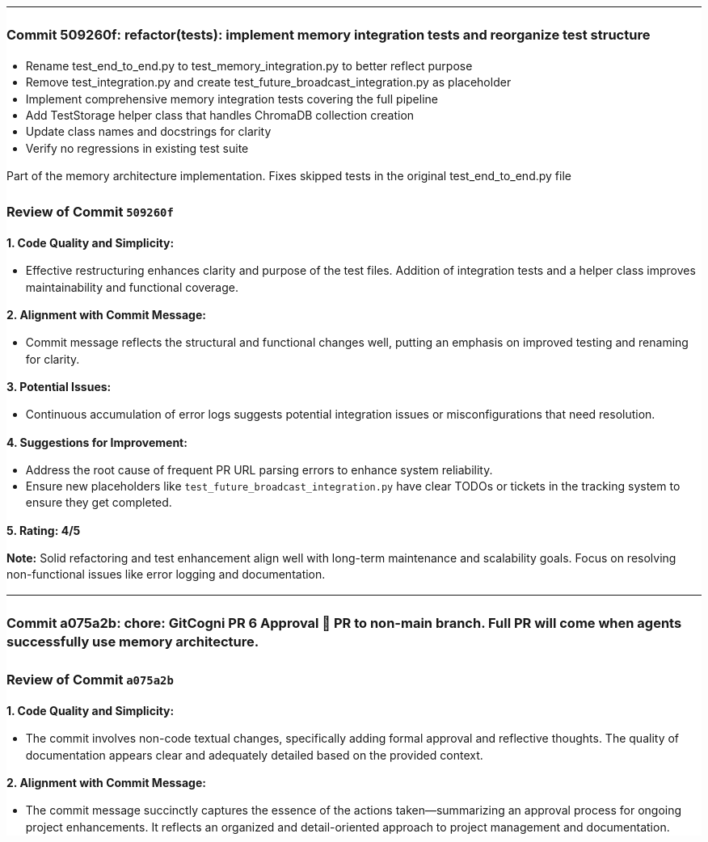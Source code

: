 
---

### Commit 509260f: refactor(tests): implement memory integration tests and reorganize test structure

- Rename test_end_to_end.py to test_memory_integration.py to better reflect purpose
- Remove test_integration.py and create test_future_broadcast_integration.py as placeholder
- Implement comprehensive memory integration tests covering the full pipeline
- Add TestStorage helper class that handles ChromaDB collection creation
- Update class names and docstrings for clarity
- Verify no regressions in existing test suite

Part of the memory architecture implementation. Fixes skipped tests in the original test_end_to_end.py file
### Review of Commit `509260f`

**1. Code Quality and Simplicity:**
   - Effective restructuring enhances clarity and purpose of the test files. Addition of integration tests and a helper class improves maintainability and functional coverage.

**2. Alignment with Commit Message:**
   - Commit message reflects the structural and functional changes well, putting an emphasis on improved testing and renaming for clarity.

**3. Potential Issues:**
   - Continuous accumulation of error logs suggests potential integration issues or misconfigurations that need resolution.

**4. Suggestions for Improvement:**
   - Address the root cause of frequent PR URL parsing errors to enhance system reliability.
   - Ensure new placeholders like `test_future_broadcast_integration.py` have clear TODOs or tickets in the tracking system to ensure they get completed.

**5. Rating: 4/5**

**Note:** Solid refactoring and test enhancement align well with long-term maintenance and scalability goals. Focus on resolving non-functional issues like error logging and documentation.


---

### Commit a075a2b: chore: GitCogni PR 6 Approval 🎉 PR to non-main branch. Full PR will come when agents successfully use memory architecture.
### Review of Commit `a075a2b`

**1. Code Quality and Simplicity:**
   - The commit involves non-code textual changes, specifically adding formal approval and reflective thoughts. The quality of documentation appears clear and adequately detailed based on the provided context.

**2. Alignment with Commit Message:**
   - The commit message succinctly captures the essence of the actions taken—summarizing an approval process for ongoing project enhancements. It reflects an organized and detail-oriented approach to project management and documentation.
